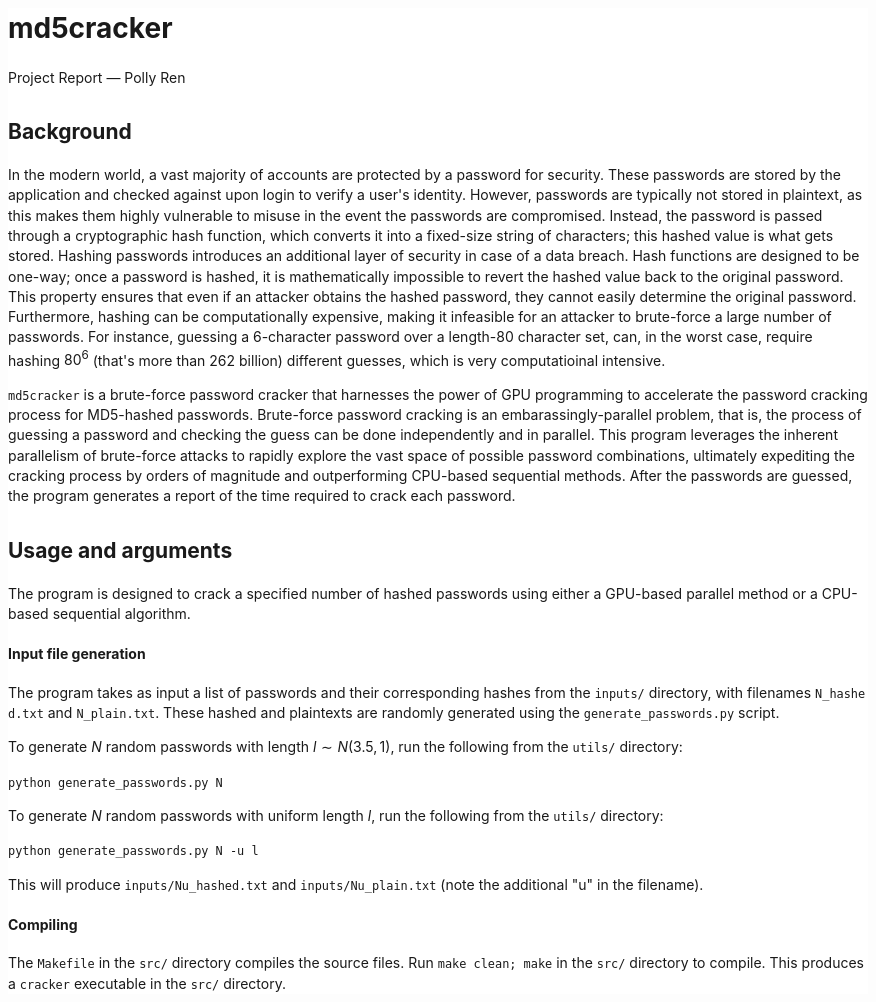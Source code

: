 # md5cracker 
Project Report — Polly Ren

## Background
In the modern world, a vast majority of accounts are protected by a password for security. These passwords are stored by the application and checked against upon login to verify a user's identity. However, passwords are typically not stored in plaintext, as this makes them highly vulnerable to misuse in the event the passwords are compromised. Instead, the password is passed through a cryptographic hash function, which converts it into a fixed-size string of characters; this hashed value is what gets stored. Hashing passwords introduces an additional layer of security in case of a data breach. Hash functions are designed to be one-way; once a password is hashed, it is mathematically impossible to revert the hashed value back to the original password. This property ensures that even if an attacker obtains the hashed password, they cannot easily determine the original password. Furthermore, hashing can be computationally expensive, making it infeasible for an attacker to brute-force a large number of passwords. For instance, guessing a 6-character password over a length-80 character set, can, in the worst case, require hashing $80^6$ (that's more than 262 billion) different guesses, which is very computatioinal intensive.

`md5cracker` is a brute-force password cracker that harnesses the power of GPU programming to accelerate the password cracking process for MD5-hashed passwords. Brute-force password cracking is an embarassingly-parallel problem, that is, the process of guessing a password and checking the guess can be done independently and in parallel. This program leverages the inherent parallelism of brute-force attacks to rapidly explore the vast space of possible password combinations, ultimately expediting the cracking process by orders of magnitude and outperforming CPU-based sequential methods. After the passwords are guessed, the program generates a report of the time required to crack each password.

## Usage and arguments
The program is designed to crack a specified number of hashed passwords using either a GPU-based parallel method or a CPU-based sequential algorithm. 

#### Input file generation
The program takes as input a list of passwords and their corresponding hashes from the `inputs/` directory, with filenames `N_hashed.txt` and `N_plain.txt`. These hashed and plaintexts are randomly generated using the `generate_passwords.py` script. 

To generate $N$ random passwords with length $l\sim N(3.5, 1)$, run the following from the `utils/` directory:
```
python generate_passwords.py N
```

To generate $N$ random passwords with uniform length $l$, run the following from the `utils/` directory:
```
python generate_passwords.py N -u l
```
This will produce `inputs/Nu_hashed.txt` and `inputs/Nu_plain.txt` (note the additional "u" in the filename).

#### Compiling
The `Makefile` in the `src/` directory compiles the source files. Run `make clean; make` in the `src/` directory to compile. This produces a `cracker` executable in the `src/` directory.
